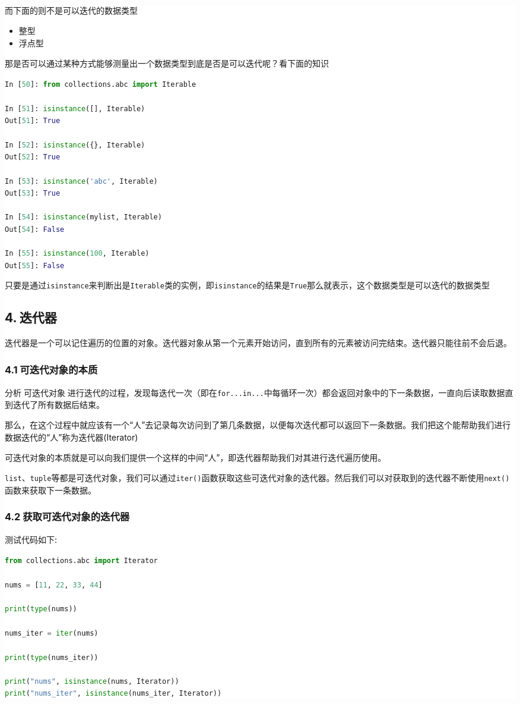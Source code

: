 而下面的则不是可以迭代的数据类型

* 整型
* 浮点型



那是否可以通过某种方式能够测量出一个数据类型到底是否是可以迭代呢？看下面的知识

```python
In [50]: from collections.abc import Iterable

In [51]: isinstance([], Iterable)
Out[51]: True

In [52]: isinstance({}, Iterable)
Out[52]: True

In [53]: isinstance('abc', Iterable)
Out[53]: True

In [54]: isinstance(mylist, Iterable)
Out[54]: False

In [55]: isinstance(100, Iterable)
Out[55]: False
```

只要是通过`isinstance`来判断出是`Iterable`类的实例，即`isinstance`的结果是`True`那么就表示，这个数据类型是可以迭代的数据类型



## 4. 迭代器

迭代器是一个可以记住遍历的位置的对象。迭代器对象从第一个元素开始访问，直到所有的元素被访问完结束。迭代器只能往前不会后退。

### 4.1 可迭代对象的本质

分析 可迭代对象 进行迭代的过程，发现每迭代一次（即在`for...in...`中每循环一次）都会返回对象中的下一条数据，一直向后读取数据直到迭代了所有数据后结束。

那么，在这个过程中就应该有一个“人”去记录每次访问到了第几条数据，以便每次迭代都可以返回下一条数据。我们把这个能帮助我们进行数据迭代的“人”称为迭代器(Iterator)

可迭代对象的本质就是可以向我们提供一个这样的中间“人”，即迭代器帮助我们对其进行迭代遍历使用。

`list`、`tuple`等都是可迭代对象，我们可以通过`iter()`函数获取这些可迭代对象的迭代器。然后我们可以对获取到的迭代器不断使用`next()`函数来获取下一条数据。

### 4.2 获取可迭代对象的迭代器

测试代码如下:

```python
from collections.abc import Iterator

nums = [11, 22, 33, 44]

print(type(nums))

nums_iter = iter(nums)

print(type(nums_iter))

print("nums", isinstance(nums, Iterator))
print("nums_iter", isinstance(nums_iter, Iterator))


```

